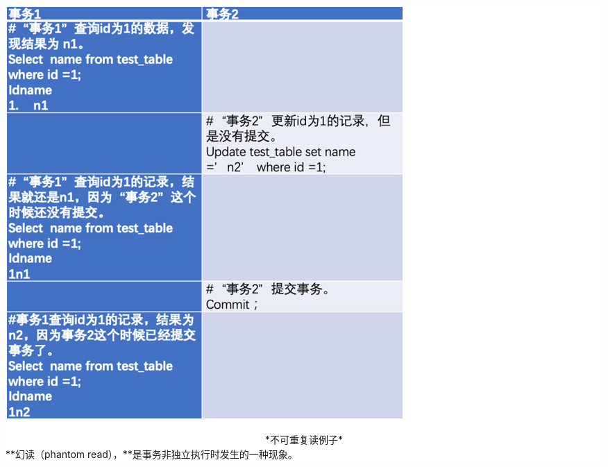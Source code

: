 ![image-20200212155748878](MySQL增删改查都会用到什么锁/image-20200212155748878.png)

<center>*不可重复读例子*</center>
**幻读（phantom read），**是事务非独立执行时发生的一种现象。
